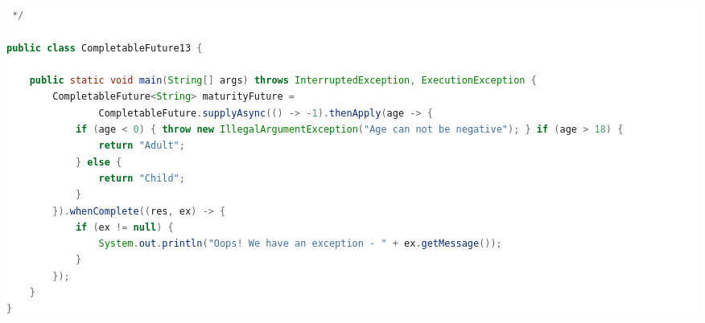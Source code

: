 ```java
 */

public class CompletableFuture13 {
 
    public static void main(String[] args) throws InterruptedException, ExecutionException {
        CompletableFuture<String> maturityFuture = 
                CompletableFuture.supplyAsync(() -> -1).thenApply(age -> {
            if (age < 0) { throw new IllegalArgumentException("Age can not be negative"); } if (age > 18) {
                return "Adult";
            } else {
                return "Child";
            }
        }).whenComplete((res, ex) -> {
            if (ex != null) {
                System.out.println("Oops! We have an exception - " + ex.getMessage());
            }
        });
    }
}
```

